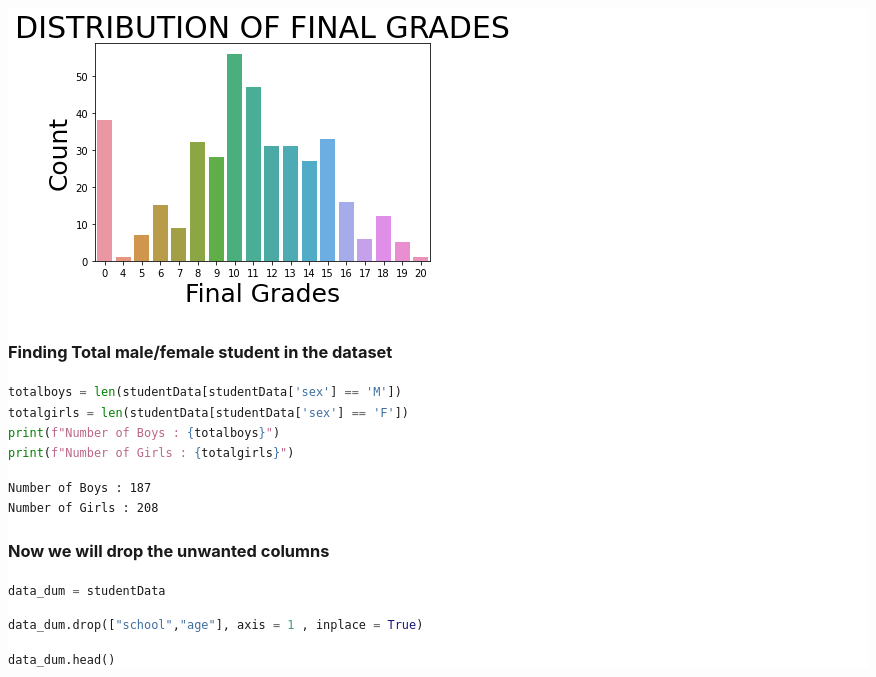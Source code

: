 ![png](output_8_1.png)
    


### Finding Total male/female student in the dataset


```python
totalboys = len(studentData[studentData['sex'] == 'M'])
totalgirls = len(studentData[studentData['sex'] == 'F'])
print(f"Number of Boys : {totalboys}")
print(f"Number of Girls : {totalgirls}")
```

    Number of Boys : 187
    Number of Girls : 208
    

### Now we will drop the unwanted columns 


```python
data_dum = studentData
```


```python
data_dum.drop(["school","age"], axis = 1 , inplace = True)
```


```python
data_dum.head()
```




<div>
<style scoped>
    .dataframe tbody tr th:only-of-type {
        vertical-align: middle;
    }
